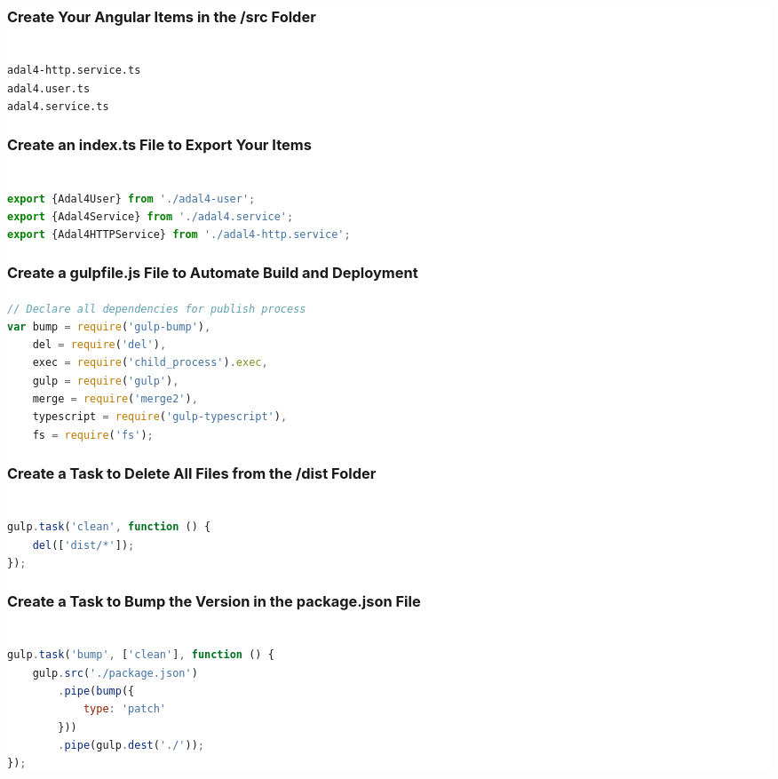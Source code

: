 ### Create Your Angular Items in the /src Folder

```bash

adal4-http.service.ts
adal4.user.ts
adal4.service.ts

```

### Create an index.ts File to Export Your Items

```javascript

export {Adal4User} from './adal4-user';
export {Adal4Service} from './adal4.service';
export {Adal4HTTPService} from './adal4-http.service';

```

### Create a gulpfile.js File to Automate Build and Deployment

```javascript
// Declare all dependencies for publish process
var bump = require('gulp-bump'),
    del = require('del'),
    exec = require('child_process').exec,
    gulp = require('gulp'),
    merge = require('merge2'),
    typescript = require('gulp-typescript'),
    fs = require('fs');

```

### Create a Task to Delete All Files from the /dist Folder

```javascript

gulp.task('clean', function () {
    del(['dist/*']);
});


```

### Create a Task to Bump the Version in the package.json File

```javascript

gulp.task('bump', ['clean'], function () {
    gulp.src('./package.json')
        .pipe(bump({
            type: 'patch'
        }))
        .pipe(gulp.dest('./'));
});

```
